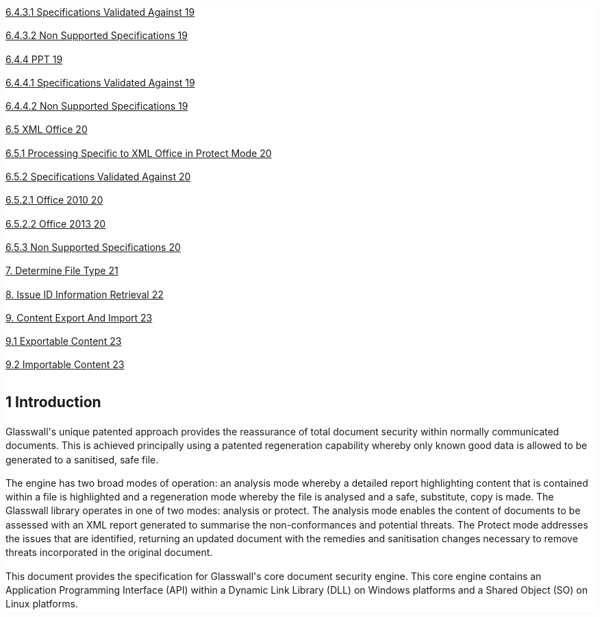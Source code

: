 [6.4.3.1 Specifications Validated Against
19](#specifications-validated-against-1)

[6.4.3.2 Non Supported Specifications
19](#non-supported-specifications-1)

[6.4.4 PPT 19](#ppt)

[6.4.4.1 Specifications Validated Against
19](#specifications-validated-against-2)

[6.4.4.2 Non Supported Specifications
19](#non-supported-specifications-2)

[6.5 XML Office 20](#xml-office)

[6.5.1 Processing Specific to XML Office in Protect Mode
20](#processing-specific-to-xml-office-in-protect-mode)

[6.5.2 Specifications Validated Against
20](#specifications-validated-against-3)

[6.5.2.1 Office 2010 20](#office-2010)

[6.5.2.2 Office 2013 20](#office-2013)

[6.5.3 Non Supported Specifications 20](#non-supported-specifications-3)

[7. Determine File Type 21](#determine-file-type)

[8. Issue ID Information Retrieval 22](#issue-id-information-retrieval)

[9. Content Export And Import 23](#content-export-and-import)

[9.1 Exportable Content 23](#exportable-content)

[9.2 Importable Content 23](#importable-content)

## **1 Introduction**

Glasswall's unique patented approach provides the reassurance of total
document security within normally communicated documents. This is
achieved principally using a patented regeneration capability whereby
only known good data is allowed to be generated to a sanitised, safe
file.

The engine has two broad modes of operation: an analysis mode whereby a
detailed report highlighting content that is contained within a file is
highlighted and a regeneration mode whereby the file is analysed and a
safe, substitute, copy is made. The Glasswall library operates in one of
two modes: analysis or protect. The analysis mode enables the content of
documents to be assessed with an XML report generated to summarise the
non-conformances and potential threats. The Protect mode addresses the
issues that are identified, returning an updated document with the
remedies and sanitisation changes necessary to remove threats
incorporated in the original document.

This document provides the specification for Glasswall's core document
security engine. This core engine contains an Application Programming
Interface (API) within a Dynamic Link Library (DLL) on Windows platforms
and a Shared Object (SO) on Linux platforms.
